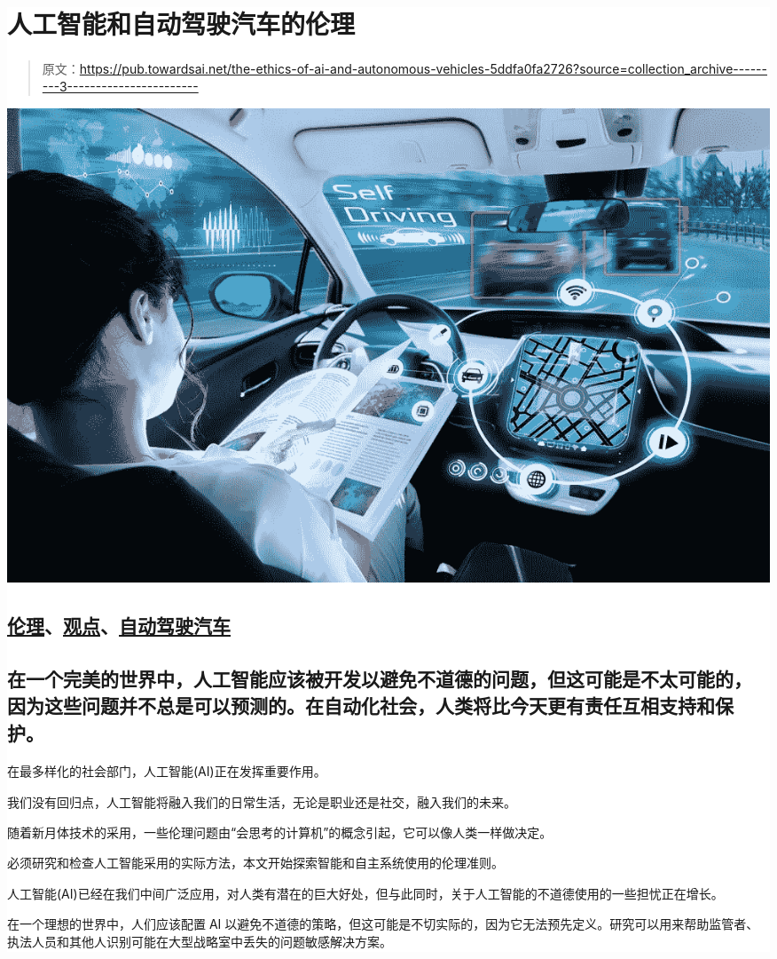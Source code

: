 # 人工智能和自动驾驶汽车的伦理

> 原文：<https://pub.towardsai.net/the-ethics-of-ai-and-autonomous-vehicles-5ddfa0fa2726?source=collection_archive---------3----------------------->

![](img/79d06a2b160e85e4b60b392a4af2c36a.png)

## [伦理](https://towardsai.net/p/category/ethics)、[观点](https://towardsai.net/p/category/opinion)、[自动驾驶汽车](https://towardsai.net/p/category/self-driving-cars)

## 在一个完美的世界中，人工智能应该被开发以避免不道德的问题，但这可能是不太可能的，因为这些问题并不总是可以预测的。在自动化社会，人类将比今天更有责任互相支持和保护。

在最多样化的社会部门，人工智能(AI)正在发挥重要作用。

我们没有回归点，人工智能将融入我们的日常生活，无论是职业还是社交，融入我们的未来。

随着新月体技术的采用，一些伦理问题由“会思考的计算机”的概念引起，它可以像人类一样做决定。

必须研究和检查人工智能采用的实际方法，本文开始探索智能和自主系统使用的伦理准则。

人工智能(AI)已经在我们中间广泛应用，对人类有潜在的巨大好处，但与此同时，关于人工智能的不道德使用的一些担忧正在增长。

在一个理想的世界中，人们应该配置 AI 以避免不道德的策略，但这可能是不切实际的，因为它无法预先定义。研究可以用来帮助监管者、执法人员和其他人识别可能在大型战略室中丢失的问题敏感解决方案。
